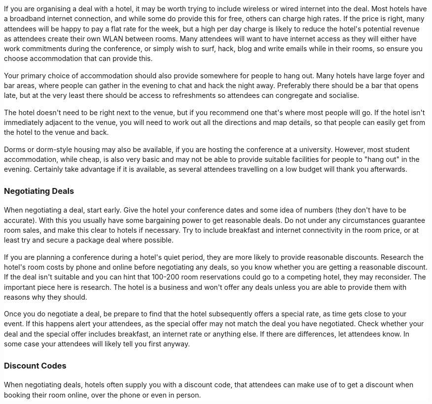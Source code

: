 If you are organising a deal with a hotel, it may be worth trying to include
wireless or wired internet into the deal. Most hotels have a broadband internet
connection, and while some do provide this for free, others can charge high
rates.  If the price is right, many attendees will be happy to pay a flat rate
for the week, but a high per day charge is likely to reduce the hotel's potential
revenue as attendees create their own WLAN between rooms. Many attendees will
want to have internet access as they will either have work commitments during
the conference, or simply wish to surf, hack, blog and write emails while in
their rooms, so ensure you choose accommodation that can provide this.

Your primary choice of accommodation should also provide somewhere for people to
hang out. Many hotels have large foyer and bar areas, where people can gather in
the evening to chat and hack the night away. Preferably there should be a bar
that opens late, but at the very least there should be access to refreshments so
attendees can congregate and socialise.

The hotel doesn't need to be right next to the venue, but if you recommend one
that's where most people will go. If the hotel isn't immediately adjacent to the
venue, you will need to work out all the directions and map details, so that
people can easily get from the hotel to the venue and back.

Dorms or dorm-style housing may also be available, if you are hosting the
conference at a university. However, most student accommodation, while cheap, is
also very basic and may not be able to provide suitable facilities for people to
"hang out" in the evening. Certainly take advantage if it is available, as
several attendees travelling on a low budget will thank you afterwards.

### Negotiating Deals

When negotiating a deal, start early. Give the hotel your conference dates and
some idea of numbers (they don't have to be accurate). With this you usually
have some bargaining power to get reasonable deals. Do not under any
circumstances guarantee room sales, and make this clear to hotels if necessary.
Try to include breakfast and internet connectivity in the room price, or at
least try and secure a package deal where possible.

If you are planning a conference during a hotel's quiet period, they are more
likely to provide reasonable discounts. Research the hotel's room costs by phone
and online before negotiating any deals, so you know whether you are getting a
reasonable discount. If the deal isn't suitable and you can hint that 100-200
room reservations could go to a competing hotel, they may reconsider. The
important piece here is research. The hotel is a business and won't offer any
deals unless you are able to provide them with reasons why they should.

Once you do negotiate a deal, be prepare to find that the hotel subsequently
offers a special rate, as time gets close to your event. If this happens alert
your attendees, as the special offer may not match the deal you have negotiated.
Check whether your deal and the special offer includes breakfast, an internet
rate or anything else. If there are differences, let attendees know. In some
case your attendees will likely tell you first anyway.

### Discount Codes

When negotiating deals, hotels often supply you with a discount code, that
attendees can make use of to get a discount when booking their room online,
over the phone or even in person.
